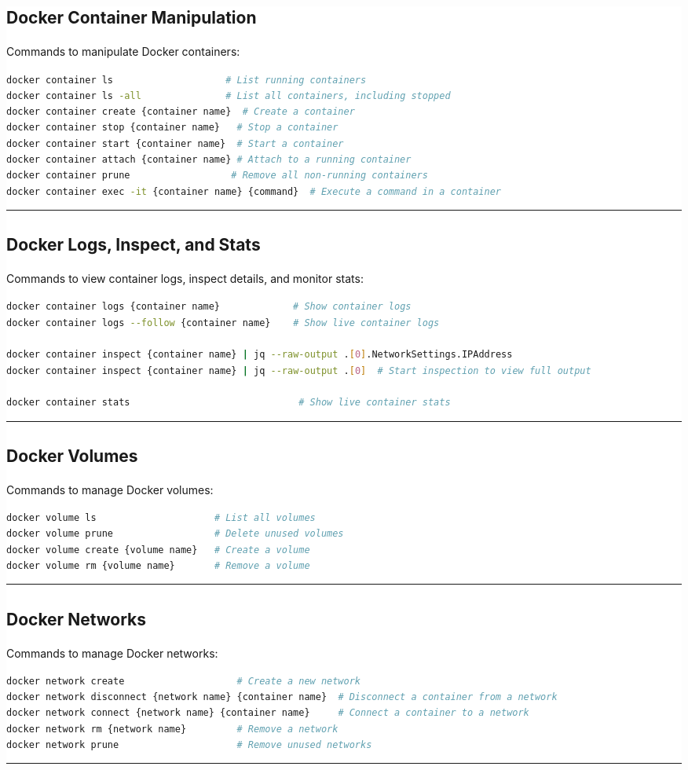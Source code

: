 
## Docker Container Manipulation

Commands to manipulate Docker containers:
```bash
docker container ls                    # List running containers
docker container ls -all               # List all containers, including stopped
docker container create {container name}  # Create a container
docker container stop {container name}   # Stop a container
docker container start {container name}  # Start a container
docker container attach {container name} # Attach to a running container
docker container prune                  # Remove all non-running containers
docker container exec -it {container name} {command}  # Execute a command in a container
```

---

## Docker Logs, Inspect, and Stats

Commands to view container logs, inspect details, and monitor stats:
```bash
docker container logs {container name}             # Show container logs
docker container logs --follow {container name}    # Show live container logs

docker container inspect {container name} | jq --raw-output .[0].NetworkSettings.IPAddress
docker container inspect {container name} | jq --raw-output .[0]  # Start inspection to view full output

docker container stats                              # Show live container stats
```

---

## Docker Volumes

Commands to manage Docker volumes:
```bash
docker volume ls                     # List all volumes
docker volume prune                  # Delete unused volumes
docker volume create {volume name}   # Create a volume
docker volume rm {volume name}       # Remove a volume
```

---

## Docker Networks

Commands to manage Docker networks:
```bash
docker network create                    # Create a new network
docker network disconnect {network name} {container name}  # Disconnect a container from a network
docker network connect {network name} {container name}     # Connect a container to a network
docker network rm {network name}         # Remove a network
docker network prune                     # Remove unused networks
```

---